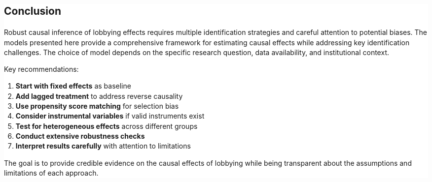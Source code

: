 ## Conclusion

Robust causal inference of lobbying effects requires multiple identification strategies and careful attention to potential biases. The models presented here provide a comprehensive framework for estimating causal effects while addressing key identification challenges. The choice of model depends on the specific research question, data availability, and institutional context.

Key recommendations:
1. **Start with fixed effects** as baseline
2. **Add lagged treatment** to address reverse causality
3. **Use propensity score matching** for selection bias
4. **Consider instrumental variables** if valid instruments exist
5. **Test for heterogeneous effects** across different groups
6. **Conduct extensive robustness checks**
7. **Interpret results carefully** with attention to limitations

The goal is to provide credible evidence on the causal effects of lobbying while being transparent about the assumptions and limitations of each approach. 